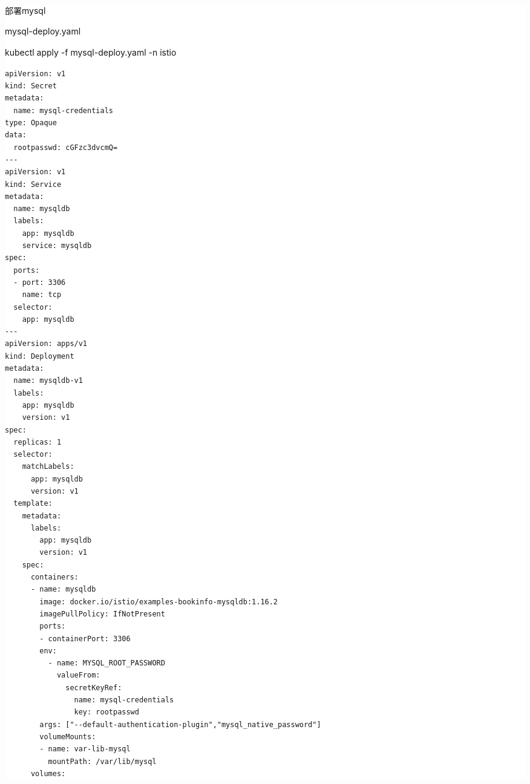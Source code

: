 部署mysql

mysql-deploy.yaml

kubectl apply -f mysql-deploy.yaml -n istio

```
apiVersion: v1
kind: Secret
metadata:
  name: mysql-credentials
type: Opaque
data:
  rootpasswd: cGFzc3dvcmQ=
---
apiVersion: v1
kind: Service
metadata:
  name: mysqldb
  labels:
    app: mysqldb
    service: mysqldb
spec:
  ports:
  - port: 3306
    name: tcp
  selector:
    app: mysqldb
---
apiVersion: apps/v1
kind: Deployment
metadata:
  name: mysqldb-v1
  labels:
    app: mysqldb
    version: v1
spec:
  replicas: 1
  selector:
    matchLabels:
      app: mysqldb
      version: v1
  template:
    metadata:
      labels:
        app: mysqldb
        version: v1
    spec:
      containers:
      - name: mysqldb
        image: docker.io/istio/examples-bookinfo-mysqldb:1.16.2
        imagePullPolicy: IfNotPresent
        ports:
        - containerPort: 3306
        env:
          - name: MYSQL_ROOT_PASSWORD
            valueFrom:
              secretKeyRef:
                name: mysql-credentials
                key: rootpasswd
        args: ["--default-authentication-plugin","mysql_native_password"]
        volumeMounts:
        - name: var-lib-mysql
          mountPath: /var/lib/mysql
      volumes:
```
